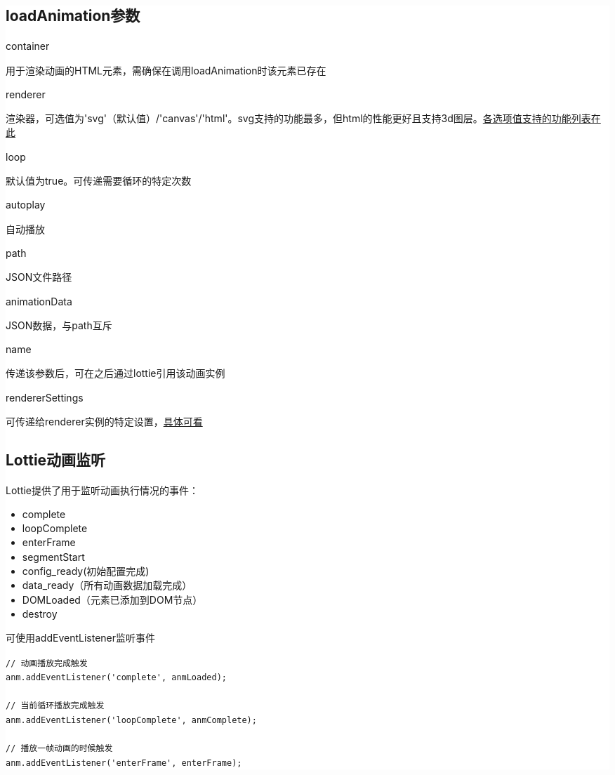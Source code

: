 loadAnimation参数
---------------

container

用于渲染动画的HTML元素，需确保在调用loadAnimation时该元素已存在

renderer

渲染器，可选值为'svg'（默认值）/'canvas'/'html'。svg支持的功能最多，但html的性能更好且支持3d图层。[各选项值支持的功能列表在此](https://github.com/airbnb/lottie-web/wiki/Features)

loop

默认值为true。可传递需要循环的特定次数

autoplay

自动播放

path

JSON文件路径

animationData

JSON数据，与path互斥

name

传递该参数后，可在之后通过lottie引用该动画实例

rendererSettings

可传递给renderer实例的特定设置，[具体可看](https://github.com/airbnb/lottie-web/wiki/Renderer-Settings)

Lottie动画监听
----------

Lottie提供了用于监听动画执行情况的事件：

*   complete
*   loopComplete
*   enterFrame
*   segmentStart
*   config\_ready(初始配置完成)
*   data\_ready（所有动画数据加载完成）
*   DOMLoaded（元素已添加到DOM节点）
*   destroy

可使用addEventListener监听事件

```
// 动画播放完成触发
anm.addEventListener('complete', anmLoaded);

// 当前循环播放完成触发 
anm.addEventListener('loopComplete', anmComplete);
    
// 播放一帧动画的时候触发 
anm.addEventListener('enterFrame', enterFrame); 
```

